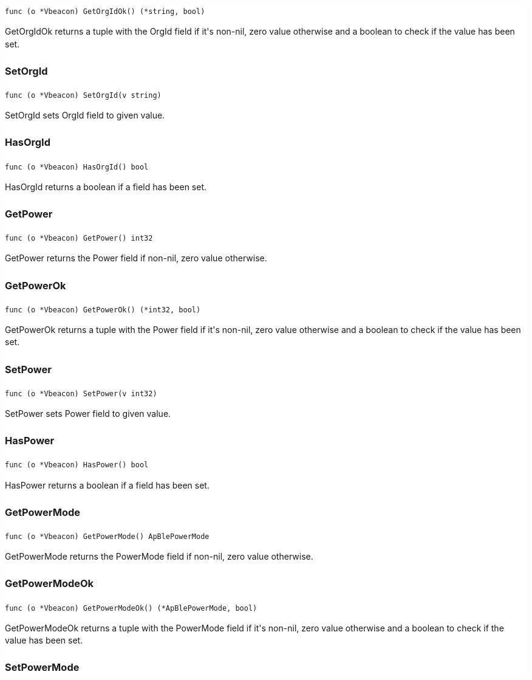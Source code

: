 `func (o *Vbeacon) GetOrgIdOk() (*string, bool)`

GetOrgIdOk returns a tuple with the OrgId field if it's non-nil, zero value otherwise
and a boolean to check if the value has been set.

### SetOrgId

`func (o *Vbeacon) SetOrgId(v string)`

SetOrgId sets OrgId field to given value.

### HasOrgId

`func (o *Vbeacon) HasOrgId() bool`

HasOrgId returns a boolean if a field has been set.

### GetPower

`func (o *Vbeacon) GetPower() int32`

GetPower returns the Power field if non-nil, zero value otherwise.

### GetPowerOk

`func (o *Vbeacon) GetPowerOk() (*int32, bool)`

GetPowerOk returns a tuple with the Power field if it's non-nil, zero value otherwise
and a boolean to check if the value has been set.

### SetPower

`func (o *Vbeacon) SetPower(v int32)`

SetPower sets Power field to given value.

### HasPower

`func (o *Vbeacon) HasPower() bool`

HasPower returns a boolean if a field has been set.

### GetPowerMode

`func (o *Vbeacon) GetPowerMode() ApBlePowerMode`

GetPowerMode returns the PowerMode field if non-nil, zero value otherwise.

### GetPowerModeOk

`func (o *Vbeacon) GetPowerModeOk() (*ApBlePowerMode, bool)`

GetPowerModeOk returns a tuple with the PowerMode field if it's non-nil, zero value otherwise
and a boolean to check if the value has been set.

### SetPowerMode
